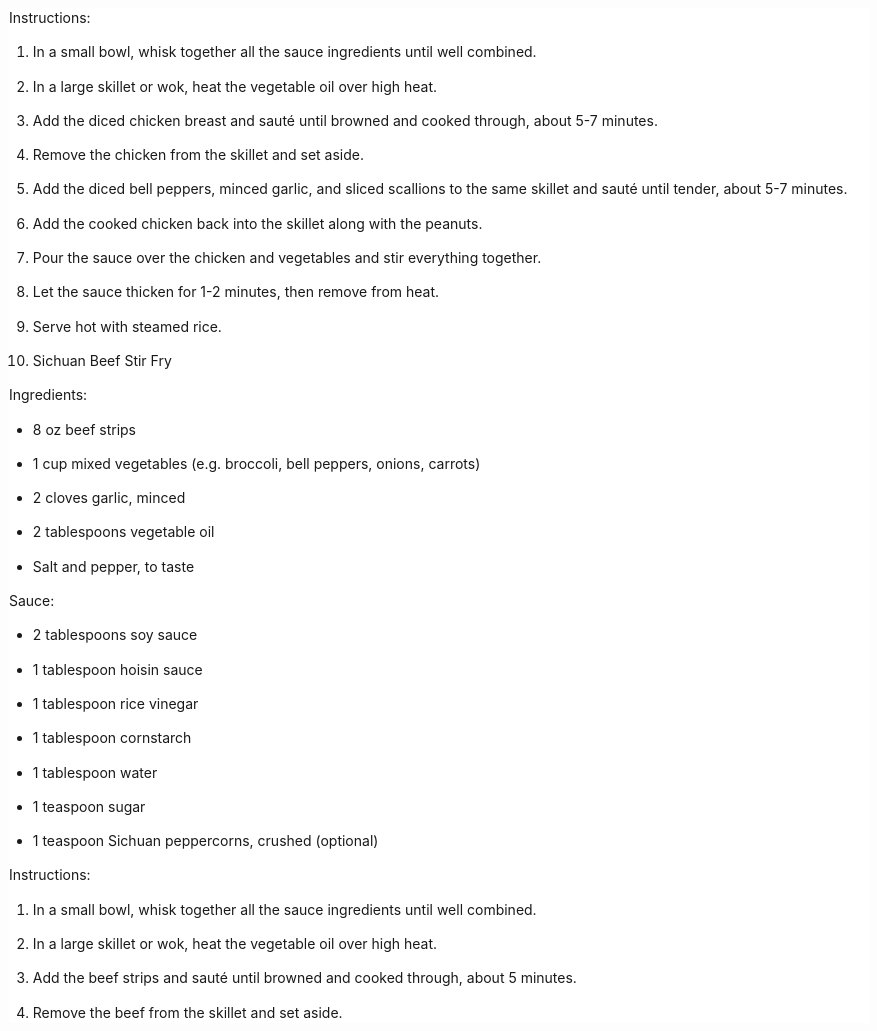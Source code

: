 Instructions:

1. In a small bowl, whisk together all the sauce ingredients until well combined.

2. In a large skillet or wok, heat the vegetable oil over high heat.

3. Add the diced chicken breast and sauté until browned and cooked through, about 5-7 minutes.

4. Remove the chicken from the skillet and set aside.

5. Add the diced bell peppers, minced garlic, and sliced scallions to the same skillet and sauté until tender, about 5-7 minutes.

6. Add the cooked chicken back into the skillet along with the peanuts.

7. Pour the sauce over the chicken and vegetables and stir everything together.

8. Let the sauce thicken for 1-2 minutes, then remove from heat.

9. Serve hot with steamed rice.



2. Sichuan Beef Stir Fry

Ingredients:

- 8 oz beef strips

- 1 cup mixed vegetables (e.g. broccoli, bell peppers, onions, carrots)

- 2 cloves garlic, minced

- 2 tablespoons vegetable oil

- Salt and pepper, to taste



Sauce:

- 2 tablespoons soy sauce

- 1 tablespoon hoisin sauce

- 1 tablespoon rice vinegar

- 1 tablespoon cornstarch

- 1 tablespoon water

- 1 teaspoon sugar

- 1 teaspoon Sichuan peppercorns, crushed (optional)



Instructions:

1. In a small bowl, whisk together all the sauce ingredients until well combined.

2. In a large skillet or wok, heat the vegetable oil over high heat.

3. Add the beef strips and sauté until browned and cooked through, about 5 minutes.

4. Remove the beef from the skillet and set aside.
